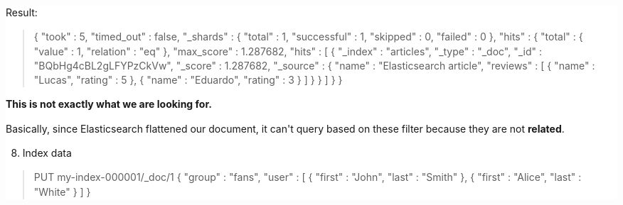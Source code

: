 Result:

> {
>   "took" : 5,
>   "timed_out" : false,
>   "_shards" : {
>     "total" : 1,
>     "successful" : 1,
>     "skipped" : 0,
>     "failed" : 0
>   },
>   "hits" : {
>     "total" : {
>       "value" : 1,
>       "relation" : "eq"
>     },
>     "max_score" : 1.287682,
>     "hits" : [
>       {
>         "_index" : "articles",
>         "_type" : "_doc",
>         "_id" : "BQbHg4cBL2gLFYPzCkVw",
>         "_score" : 1.287682,
>         "_source" : {
>           "name" : "Elasticsearch article",
>           "reviews" : [
>             {
>               "name" : "Lucas",
>               "rating" : 5
>             },
>             {
>               "name" : "Eduardo",
>               "rating" : 3
>             }
>           ]
>         }
>       }
>     ]
>   }
> }

**This is not exactly what we are looking for.**

Basically, since Elasticsearch flattened our document, it can't query based on these filter because they are not **related**. 

8. Index data

> PUT my-index-000001/_doc/1
> {
>   "group" : "fans",
>   "user" : [ 
>     {
>       "first" : "John",
>       "last" :  "Smith"
>     },
>     {
>       "first" : "Alice",
>       "last" :  "White"
>     }
>   ]
> }
